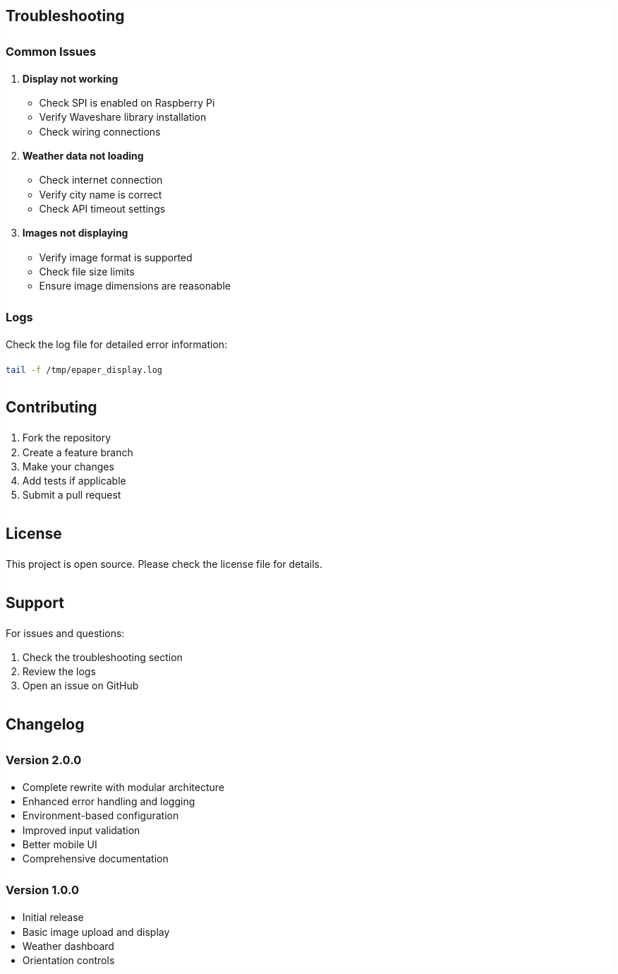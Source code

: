 ## Troubleshooting

### Common Issues

1. **Display not working**
   - Check SPI is enabled on Raspberry Pi
   - Verify Waveshare library installation
   - Check wiring connections

2. **Weather data not loading**
   - Check internet connection
   - Verify city name is correct
   - Check API timeout settings

3. **Images not displaying**
   - Verify image format is supported
   - Check file size limits
   - Ensure image dimensions are reasonable

### Logs

Check the log file for detailed error information:
```bash
tail -f /tmp/epaper_display.log
```

## Contributing

1. Fork the repository
2. Create a feature branch
3. Make your changes
4. Add tests if applicable
5. Submit a pull request

## License

This project is open source. Please check the license file for details.

## Support

For issues and questions:
1. Check the troubleshooting section
2. Review the logs
3. Open an issue on GitHub

## Changelog

### Version 2.0.0
- Complete rewrite with modular architecture
- Enhanced error handling and logging
- Environment-based configuration
- Improved input validation
- Better mobile UI
- Comprehensive documentation

### Version 1.0.0
- Initial release
- Basic image upload and display
- Weather dashboard
- Orientation controls
